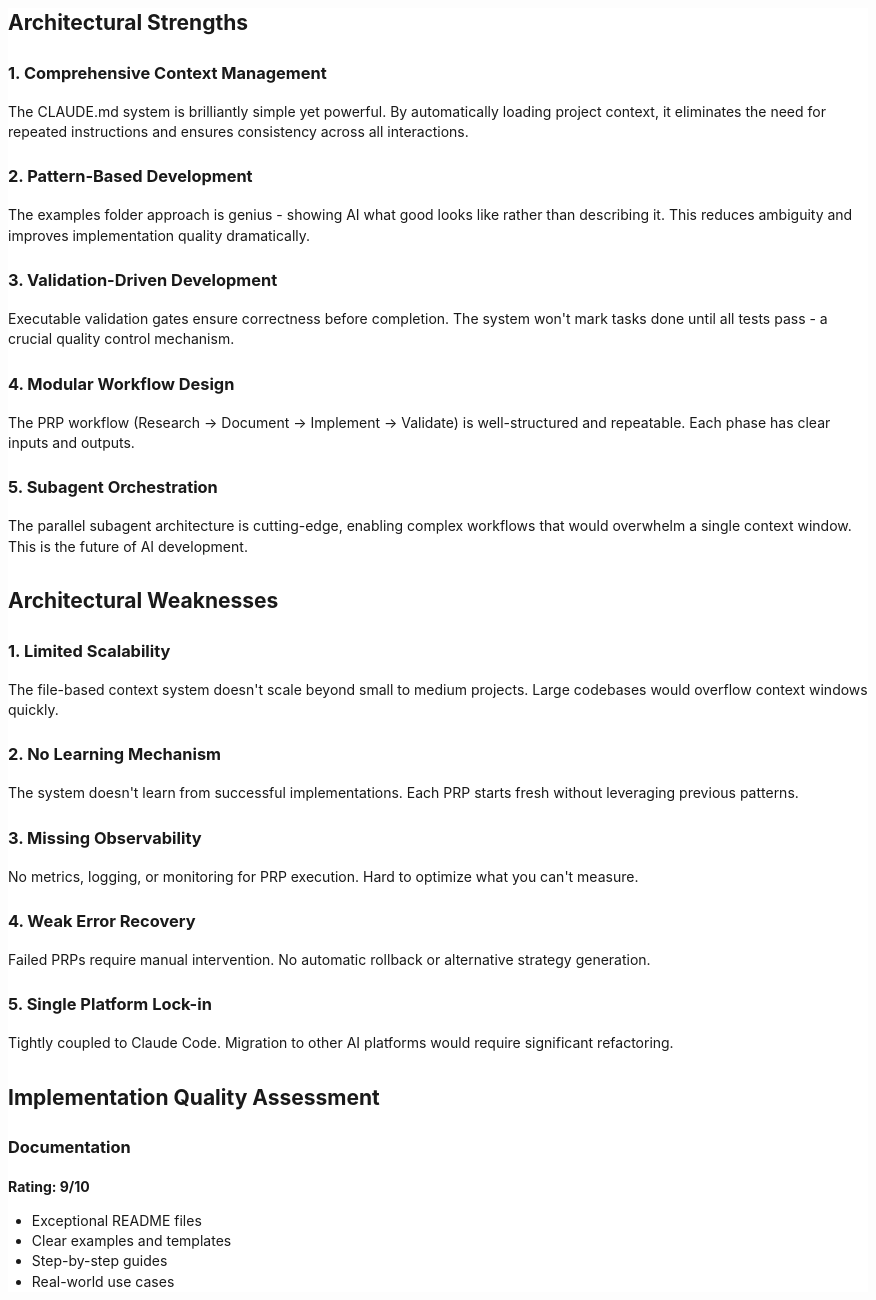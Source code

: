 ## Architectural Strengths

### 1. Comprehensive Context Management
The CLAUDE.md system is brilliantly simple yet powerful. By automatically loading project context, it eliminates the need for repeated instructions and ensures consistency across all interactions.

### 2. Pattern-Based Development
The examples folder approach is genius - showing AI what good looks like rather than describing it. This reduces ambiguity and improves implementation quality dramatically.

### 3. Validation-Driven Development
Executable validation gates ensure correctness before completion. The system won't mark tasks done until all tests pass - a crucial quality control mechanism.

### 4. Modular Workflow Design
The PRP workflow (Research → Document → Implement → Validate) is well-structured and repeatable. Each phase has clear inputs and outputs.

### 5. Subagent Orchestration
The parallel subagent architecture is cutting-edge, enabling complex workflows that would overwhelm a single context window. This is the future of AI development.

## Architectural Weaknesses

### 1. Limited Scalability
The file-based context system doesn't scale beyond small to medium projects. Large codebases would overflow context windows quickly.

### 2. No Learning Mechanism
The system doesn't learn from successful implementations. Each PRP starts fresh without leveraging previous patterns.

### 3. Missing Observability
No metrics, logging, or monitoring for PRP execution. Hard to optimize what you can't measure.

### 4. Weak Error Recovery
Failed PRPs require manual intervention. No automatic rollback or alternative strategy generation.

### 5. Single Platform Lock-in
Tightly coupled to Claude Code. Migration to other AI platforms would require significant refactoring.

## Implementation Quality Assessment

### Documentation
**Rating: 9/10**
- Exceptional README files
- Clear examples and templates
- Step-by-step guides
- Real-world use cases
